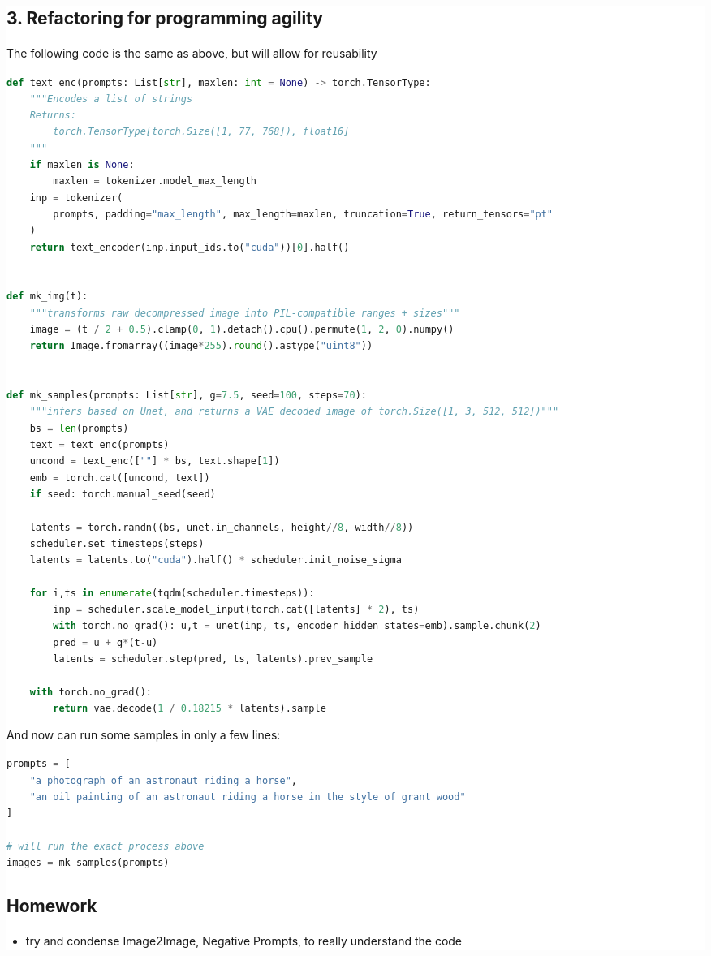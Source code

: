 ## 3. Refactoring for programming agility

The following code is the same as above, but will allow for reusability

```python
def text_enc(prompts: List[str], maxlen: int = None) -> torch.TensorType:
    """Encodes a list of strings
    Returns:
        torch.TensorType[torch.Size([1, 77, 768]), float16]
    """
    if maxlen is None:
        maxlen = tokenizer.model_max_length
    inp = tokenizer(
        prompts, padding="max_length", max_length=maxlen, truncation=True, return_tensors="pt"
    )
    return text_encoder(inp.input_ids.to("cuda"))[0].half()


def mk_img(t):
    """transforms raw decompressed image into PIL-compatible ranges + sizes"""
    image = (t / 2 + 0.5).clamp(0, 1).detach().cpu().permute(1, 2, 0).numpy()
    return Image.fromarray((image*255).round().astype("uint8"))


def mk_samples(prompts: List[str], g=7.5, seed=100, steps=70):
    """infers based on Unet, and returns a VAE decoded image of torch.Size([1, 3, 512, 512])"""
    bs = len(prompts)
    text = text_enc(prompts)
    uncond = text_enc([""] * bs, text.shape[1])
    emb = torch.cat([uncond, text])
    if seed: torch.manual_seed(seed)

    latents = torch.randn((bs, unet.in_channels, height//8, width//8))
    scheduler.set_timesteps(steps)
    latents = latents.to("cuda").half() * scheduler.init_noise_sigma

    for i,ts in enumerate(tqdm(scheduler.timesteps)):
        inp = scheduler.scale_model_input(torch.cat([latents] * 2), ts)
        with torch.no_grad(): u,t = unet(inp, ts, encoder_hidden_states=emb).sample.chunk(2)
        pred = u + g*(t-u)
        latents = scheduler.step(pred, ts, latents).prev_sample

    with torch.no_grad():
        return vae.decode(1 / 0.18215 * latents).sample
```

And now can run some samples in only a few lines:

```python
prompts = [
    "a photograph of an astronaut riding a horse",
    "an oil painting of an astronaut riding a horse in the style of grant wood"
]

# will run the exact process above
images = mk_samples(prompts)
```

## Homework

- try and condense Image2Image, Negative Prompts, to really understand the code